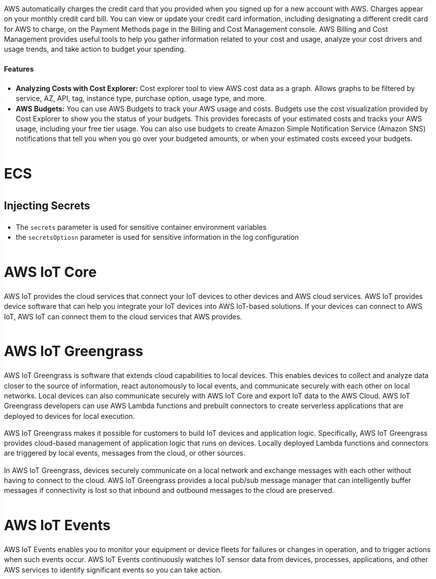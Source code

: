 AWS automatically charges the credit card that you provided when you signed up for a new account with AWS. Charges appear on your monthly credit card bill. You can view or update your credit card information, including designating a different credit card for AWS to charge, on the Payment Methods page in the Billing and Cost Management console. AWS Billing and Cost Management provides useful tools to help you gather information related to your cost and usage, analyze your cost drivers and usage trends, and take action to budget your spending.

#### Features
* **Analyzing Costs with Cost Explorer:** Cost explorer tool to view AWS cost data as a graph. Allows graphs to be filtered by service, AZ, API, tag, instance type, purchase option, usage type, and more.
* **AWS Budgets:** You can use AWS Budgets to track your AWS usage and costs. Budgets use the cost visualization provided by Cost Explorer to show you the status of your budgets. This provides forecasts of your estimated costs and tracks your AWS usage, including your free tier usage. You can also use budgets to create Amazon Simple Notification Service (Amazon SNS) notifications that tell you when you go over your budgeted amounts, or when your estimated costs exceed your budgets.

# ECS

## Injecting Secrets
* The `secrets` parameter is used for sensitive container environment variables
* the `secretsOptiosn` parameter is used for sensitive information in the log configuration

# AWS IoT Core
AWS IoT provides the cloud services that connect your IoT devices to other devices and AWS cloud services. AWS IoT provides device software that can help you integrate your IoT devices into AWS IoT-based solutions. If your devices can connect to AWS IoT, AWS IoT can connect them to the cloud services that AWS provides.

# AWS IoT Greengrass
AWS IoT Greengrass is software that extends cloud capabilities to local devices. This enables devices to collect and analyze data closer to the source of information, react autonomously to local events, and communicate securely with each other on local networks. Local devices can also communicate securely with AWS IoT Core and export IoT data to the AWS Cloud. AWS IoT Greengrass developers can use AWS Lambda functions and prebuilt connectors to create serverless applications that are deployed to devices for local execution.

AWS IoT Greengrass makes it possible for customers to build IoT devices and application logic. Specifically, AWS IoT Greengrass provides cloud-based management of application logic that runs on devices. Locally deployed Lambda functions and connectors are triggered by local events, messages from the cloud, or other sources.

In AWS IoT Greengrass, devices securely communicate on a local network and exchange messages with each other without having to connect to the cloud. AWS IoT Greengrass provides a local pub/sub message manager that can intelligently buffer messages if connectivity is lost so that inbound and outbound messages to the cloud are preserved.

# AWS IoT Events
AWS IoT Events enables you to monitor your equipment or device fleets for failures or changes in operation, and to trigger actions when such events occur. AWS IoT Events continuously watches IoT sensor data from devices, processes, applications, and other AWS services to identify significant events so you can take action.
